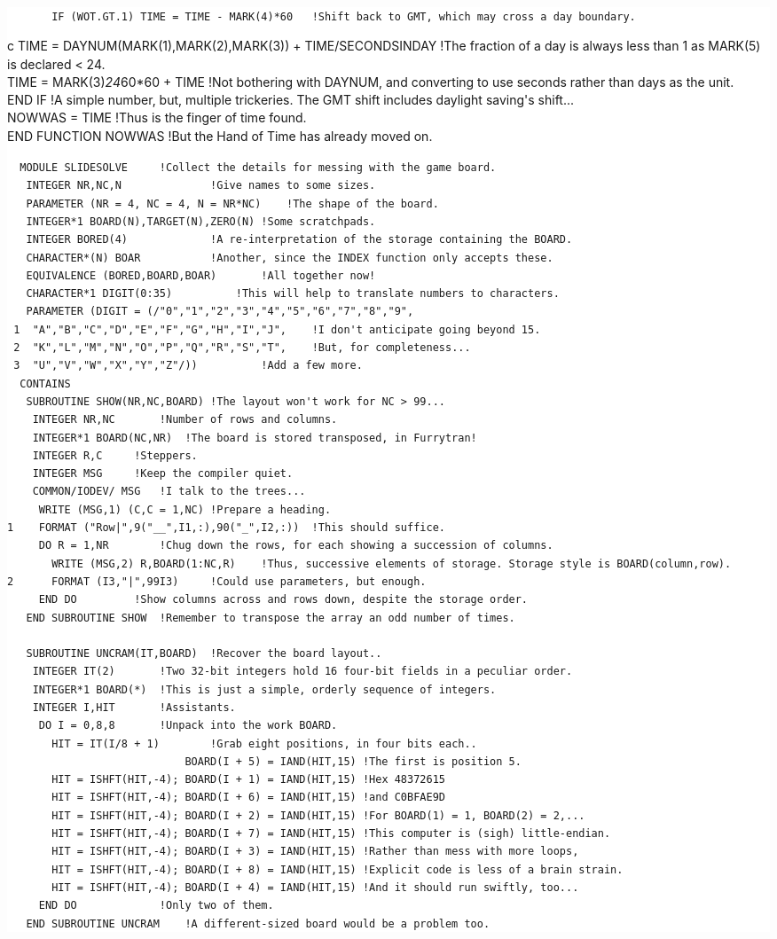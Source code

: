            IF (WOT.GT.1) TIME = TIME - MARK(4)*60	!Shift back to GMT, which may cross a day boundary.  
c          TIME = DAYNUM(MARK(1),MARK(2),MARK(3)) + TIME/SECONDSINDAY	!The fraction of a day is always less than 1 as MARK(5) is declared < 24.  
           TIME = MARK(3)*24*60*60 + TIME	!Not bothering with DAYNUM, and converting to use seconds rather than days as the unit.  
         END IF			!A simple number, but, multiple trickeries. The GMT shift includes daylight saving's shift...  
         NOWWAS = TIME		!Thus is the finger of time found.  
       END FUNCTION NOWWAS	!But the Hand of Time has already moved on.  
   
      MODULE SLIDESOLVE		!Collect the details for messing with the game board.  
       INTEGER NR,NC,N				!Give names to some sizes.  
       PARAMETER (NR = 4, NC = 4, N = NR*NC)	!The shape of the board.  
       INTEGER*1 BOARD(N),TARGET(N),ZERO(N)	!Some scratchpads.  
       INTEGER BORED(4)				!A re-interpretation of the storage containing the BOARD.  
       CHARACTER*(N) BOAR			!Another, since the INDEX function only accepts these.  
       EQUIVALENCE (BORED,BOARD,BOAR)		!All together now!  
       CHARACTER*1 DIGIT(0:35)			!This will help to translate numbers to characters.  
       PARAMETER (DIGIT = (/"0","1","2","3","4","5","6","7","8","9",  
     1  "A","B","C","D","E","F","G","H","I","J",	!I don't anticipate going beyond 15.  
     2  "K","L","M","N","O","P","Q","R","S","T",	!But, for completeness...  
     3  "U","V","W","X","Y","Z"/))			!Add a few more.  
      CONTAINS  
       SUBROUTINE SHOW(NR,NC,BOARD)	!The layout won't work for NC > 99...  
        INTEGER NR,NC		!Number of rows and columns.  
        INTEGER*1 BOARD(NC,NR)	!The board is stored transposed, in Furrytran!  
        INTEGER R,C		!Steppers.  
        INTEGER MSG		!Keep the compiler quiet.  
        COMMON/IODEV/ MSG	!I talk to the trees...  
         WRITE (MSG,1) (C,C = 1,NC)	!Prepare a heading.  
    1    FORMAT ("Row|",9("__",I1,:),90("_",I2,:))	!This should suffice.  
         DO R = 1,NR		!Chug down the rows, for each showing a succession of columns.  
           WRITE (MSG,2) R,BOARD(1:NC,R)	!Thus, successive elements of storage. Storage style is BOARD(column,row).  
    2      FORMAT (I3,"|",99I3)		!Could use parameters, but enough.  
         END DO			!Show columns across and rows down, despite the storage order.  
       END SUBROUTINE SHOW	!Remember to transpose the array an odd number of times.  
   
       SUBROUTINE UNCRAM(IT,BOARD)	!Recover the board layout..  
        INTEGER IT(2)		!Two 32-bit integers hold 16 four-bit fields in a peculiar order.  
        INTEGER*1 BOARD(*)	!This is just a simple, orderly sequence of integers.  
        INTEGER I,HIT		!Assistants.  
         DO I = 0,8,8		!Unpack into the work BOARD.  
           HIT = IT(I/8 + 1)		!Grab eight positions, in four bits each..  
                                BOARD(I + 5) = IAND(HIT,15)	!The first is position 5.  
           HIT = ISHFT(HIT,-4); BOARD(I + 1) = IAND(HIT,15)	!Hex 48372615  
           HIT = ISHFT(HIT,-4); BOARD(I + 6) = IAND(HIT,15)	!and C0BFAE9D  
           HIT = ISHFT(HIT,-4); BOARD(I + 2) = IAND(HIT,15)	!For BOARD(1) = 1, BOARD(2) = 2,...  
           HIT = ISHFT(HIT,-4); BOARD(I + 7) = IAND(HIT,15)	!This computer is (sigh) little-endian.  
           HIT = ISHFT(HIT,-4); BOARD(I + 3) = IAND(HIT,15)	!Rather than mess with more loops,  
           HIT = ISHFT(HIT,-4); BOARD(I + 8) = IAND(HIT,15)	!Explicit code is less of a brain strain.  
           HIT = ISHFT(HIT,-4); BOARD(I + 4) = IAND(HIT,15)	!And it should run swiftly, too...  
         END DO				!Only two of them.  
       END SUBROUTINE UNCRAM	!A different-sized board would be a problem too.  
   